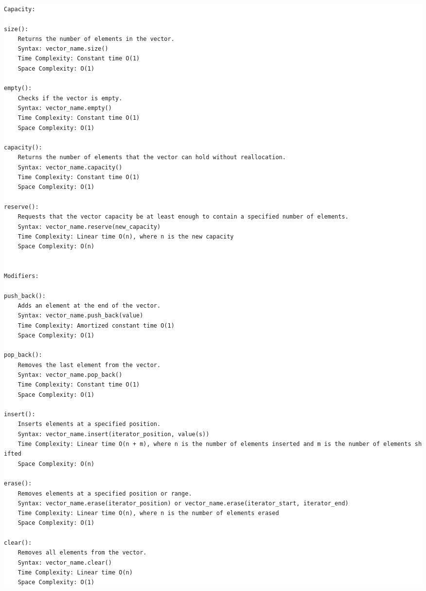 
    Capacity:

    size():
        Returns the number of elements in the vector.
        Syntax: vector_name.size()
        Time Complexity: Constant time O(1)
        Space Complexity: O(1)
    
    empty():
        Checks if the vector is empty.
        Syntax: vector_name.empty()
        Time Complexity: Constant time O(1)
        Space Complexity: O(1)
    
    capacity():
        Returns the number of elements that the vector can hold without reallocation.
        Syntax: vector_name.capacity()
        Time Complexity: Constant time O(1)
        Space Complexity: O(1)
    
    reserve():
        Requests that the vector capacity be at least enough to contain a specified number of elements.
        Syntax: vector_name.reserve(new_capacity)
        Time Complexity: Linear time O(n), where n is the new capacity
        Space Complexity: O(n)


    Modifiers:

    push_back():
        Adds an element at the end of the vector.
        Syntax: vector_name.push_back(value)
        Time Complexity: Amortized constant time O(1)
        Space Complexity: O(1)
    
    pop_back():
        Removes the last element from the vector.
        Syntax: vector_name.pop_back()
        Time Complexity: Constant time O(1)
        Space Complexity: O(1)
    
    insert():
        Inserts elements at a specified position.
        Syntax: vector_name.insert(iterator_position, value(s))
        Time Complexity: Linear time O(n + m), where n is the number of elements inserted and m is the number of elements shifted
        Space Complexity: O(n)
    
    erase():
        Removes elements at a specified position or range.
        Syntax: vector_name.erase(iterator_position) or vector_name.erase(iterator_start, iterator_end)
        Time Complexity: Linear time O(n), where n is the number of elements erased
        Space Complexity: O(1)
    
    clear():
        Removes all elements from the vector.
        Syntax: vector_name.clear()
        Time Complexity: Linear time O(n)
        Space Complexity: O(1)
    